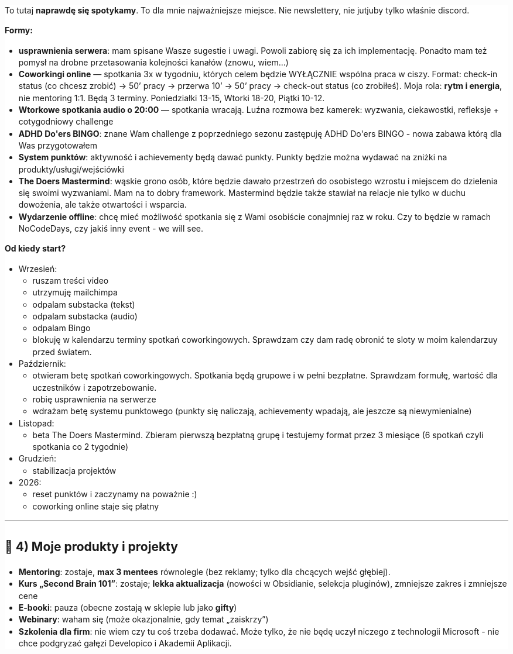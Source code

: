 To tutaj **naprawdę się spotykamy**. To dla mnie najważniejsze miejsce. Nie newslettery, nie jutjuby tylko właśnie discord.

**Formy:**
- **usprawnienia serwera**: mam spisane Wasze sugestie i uwagi. Powoli zabiorę się za ich implementację. Ponadto mam też pomysł na drobne przetasowania kolejności kanałów (znowu, wiem...)
- **Coworkingi online** — spotkania 3x w tygodniu, których celem będzie WYŁĄCZNIE wspólna praca w ciszy. Format: check-in status (co chcesz zrobić) → 50’ pracy → przerwa 10’ → 50’ pracy → check-out status (co zrobiłeś). Moja rola: **rytm i energia**, nie mentoring 1:1. Będą 3 terminy. Poniedziałki 13-15, Wtorki 18-20, Piątki 10-12.
- **Wtorkowe spotkania audio o 20:00** — spotkania wracają. Luźna rozmowa bez kamerek: wyzwania, ciekawostki, refleksje + cotygodniowy challenge
- **ADHD Do'ers BINGO**: znane Wam challenge z poprzedniego sezonu zastępuję ADHD Do'ers BINGO - nowa zabawa którą dla Was przygotowałem
- **System punktów**: aktywność i achievementy będą dawać punkty. Punkty będzie można wydawać na zniżki na produkty/usługi/wejściówki
- **The Doers Mastermind**: wąskie grono osób, które będzie dawało przestrzeń do osobistego wzrostu i miejscem do dzielenia się swoimi wyzwaniami. Mam na to dobry framework. Mastermind będzie także stawiał na relacje nie tylko w duchu dowożenia, ale także otwartości i wsparcia.
- **Wydarzenie offline**: chcę mieć możliwość spotkania się z Wami osobiście conajmniej raz w roku. Czy to będzie w ramach NoCodeDays, czy jakiś inny event - we will see. 

**Od kiedy start?**
- Wrzesień: 
	- ruszam treści video
	- utrzymuję mailchimpa
	- odpalam substacka (tekst)
	- odpalam substacka (audio)
	- odpalam Bingo
	- blokuję w kalendarzu terminy spotkań coworkingowych. Sprawdzam czy dam radę obronić te sloty w moim kalendarzuy przed światem.
- Październik:
	- otwieram betę spotkań coworkingowych. Spotkania będą grupowe i w pełni bezpłatne. Sprawdzam formułę, wartość dla uczestników i zapotrzebowanie.
	- robię usprawnienia na serwerze
	- wdrażam betę systemu punktowego (punkty się naliczają, achievementy wpadają, ale jeszcze są niewymienialne)
- Listopad: 
	- beta The Doers Mastermind. Zbieram pierwszą bezpłatną grupę i testujemy format przez 3 miesiące (6 spotkań czyli spotkania co 2 tygodnie)
- Grudzień:
	- stabilizacja projektów
- 2026:
	- reset punktów i zaczynamy na poważnie :) 
	- coworking online staje się płatny    
---
## 🔹 4) Moje produkty i projekty

- **Mentoring**: zostaje, **max 3 mentees** równolegle (bez reklamy; tylko dla chcących wejść głębiej).
- **Kurs „Second Brain 101”**: zostaje; **lekka aktualizacja** (nowości w Obsidianie, selekcja pluginów), zmniejsze zakres i zmniejsze cene
- **E-booki**: pauza (obecne zostają w sklepie lub jako **gifty**)
- **Webinary**: waham się (może okazjonalnie, gdy temat „zaiskrzy”)
- **Szkolenia dla firm**: nie wiem czy tu coś trzeba dodawać. Może tylko, że nie będę uczył niczego z technologii Microsoft - nie chce podgryzać gałęzi Developico i Akademii Aplikacji.
    